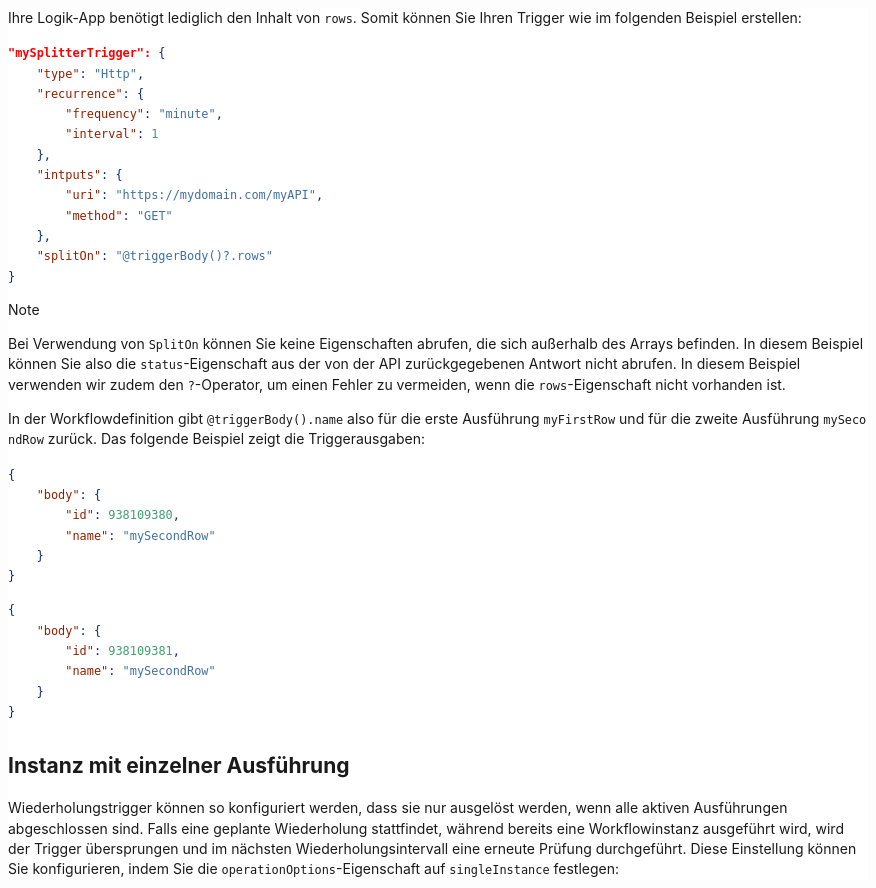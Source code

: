 Ihre Logik-App benötigt lediglich den Inhalt von `rows`. Somit können Sie Ihren Trigger wie im folgenden Beispiel erstellen:  

```json
"mySplitterTrigger": {
    "type": "Http",
    "recurrence": {
        "frequency": "minute",
        "interval": 1
    },
    "intputs": {
        "uri": "https://mydomain.com/myAPI",
        "method": "GET"
    },
    "splitOn": "@triggerBody()?.rows"
}
```
> [!NOTE]  
> Bei Verwendung von `SplitOn` können Sie keine Eigenschaften abrufen, die sich außerhalb des Arrays befinden. In diesem Beispiel können Sie also die `status`-Eigenschaft aus der von der API zurückgegebenen Antwort nicht abrufen.
> In diesem Beispiel verwenden wir zudem den `?`-Operator, um einen Fehler zu vermeiden, wenn die `rows`-Eigenschaft nicht vorhanden ist. 

In der Workflowdefinition gibt `@triggerBody().name` also für die erste Ausführung `myFirstRow` und für die zweite Ausführung `mySecondRow` zurück. Das folgende Beispiel zeigt die Triggerausgaben:  

```json
{
    "body": {
        "id": 938109380,
        "name": "mySecondRow"
    }
}
```

```json
{
    "body": {
        "id": 938109381,
        "name": "mySecondRow"
    }
}
```
  
## <a name="single-run-instance"></a>Instanz mit einzelner Ausführung

Wiederholungstrigger können so konfiguriert werden, dass sie nur ausgelöst werden, wenn alle aktiven Ausführungen abgeschlossen sind. Falls eine geplante Wiederholung stattfindet, während bereits eine Workflowinstanz ausgeführt wird, wird der Trigger übersprungen und im nächsten Wiederholungsintervall eine erneute Prüfung durchgeführt.
Diese Einstellung können Sie konfigurieren, indem Sie die `operationOptions`-Eigenschaft auf `singleInstance` festlegen:
